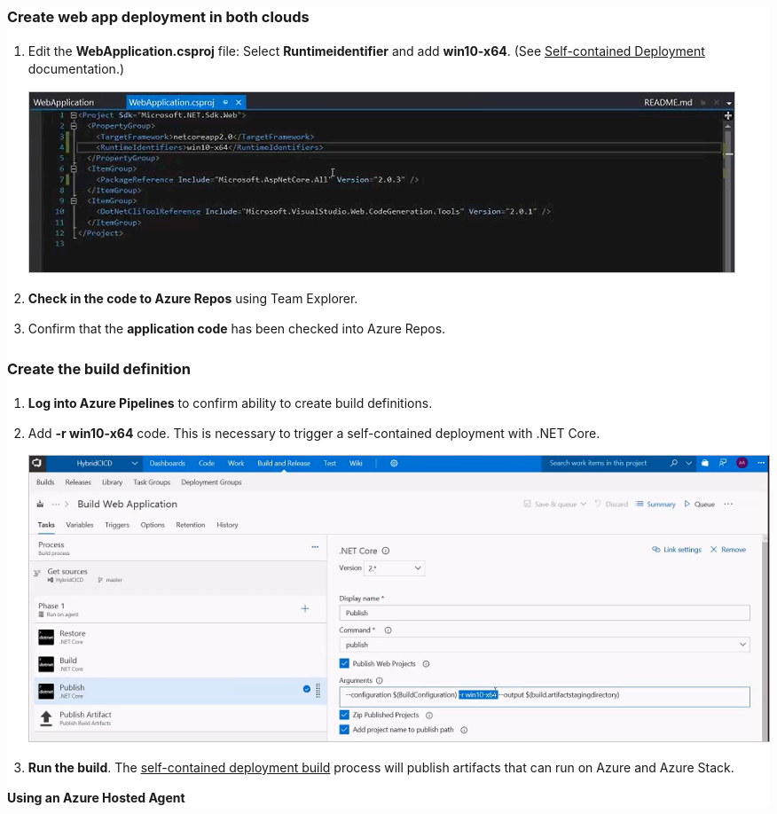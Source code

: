 ### Create web app deployment in both clouds

1.  Edit the **WebApplication.csproj** file: Select **Runtimeidentifier** and add **win10-x64**. (See [Self-contained Deployment](https://docs.microsoft.com/dotnet/core/deploying/#self-contained-deployments-scd) documentation.)

    ![Alt text](media/azure-stack-solution-geo-distributed/image3.png)

1.  **Check in the code to Azure Repos** using Team Explorer.

2.  Confirm that the **application code** has been checked into Azure Repos.

### Create the build definition

1. **Log into Azure Pipelines** to confirm ability to create build definitions.

2. Add **-r win10-x64** code. This is necessary to trigger a self-contained deployment with .NET Core.

    ![Alt text](media/azure-stack-solution-geo-distributed/image4.png)

3. **Run the build**. The [self-contained deployment build](https://docs.microsoft.com/dotnet/core/deploying/#self-contained-deployments-scd) process will publish artifacts that can run on Azure and Azure Stack.

**Using an Azure Hosted Agent**
